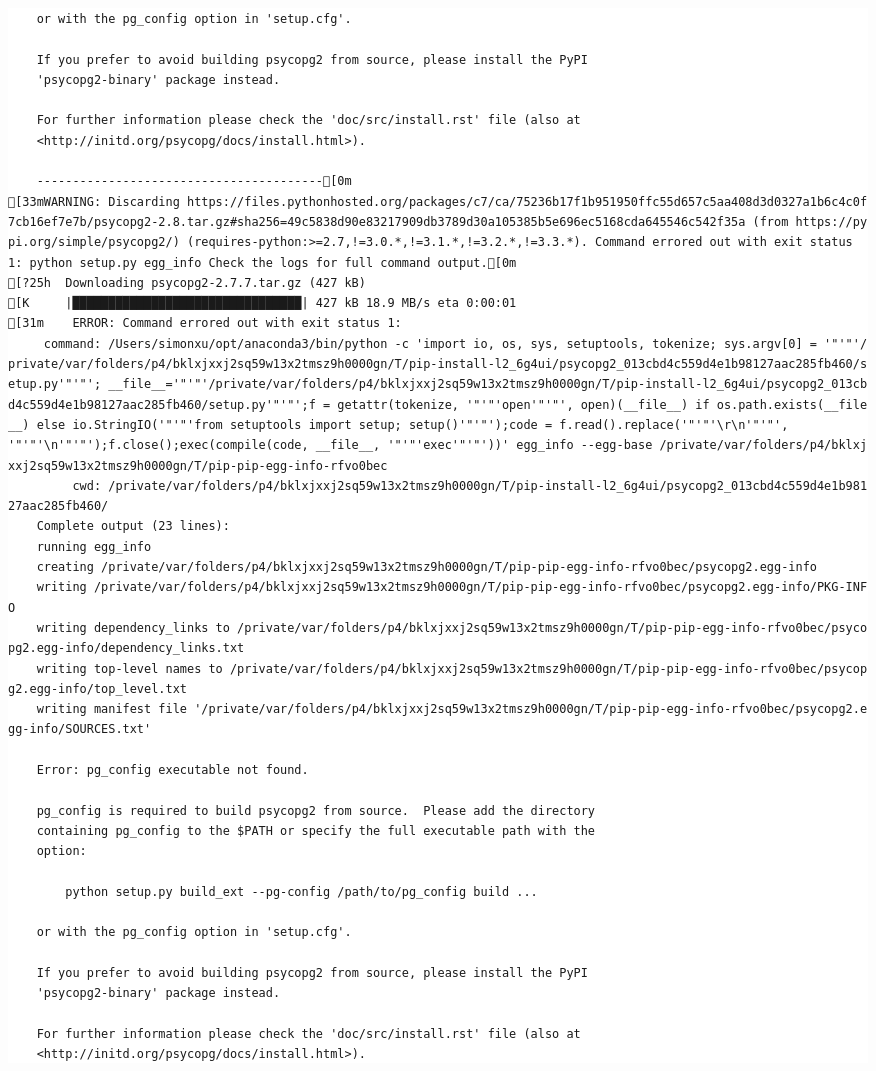         or with the pg_config option in 'setup.cfg'.
        
        If you prefer to avoid building psycopg2 from source, please install the PyPI
        'psycopg2-binary' package instead.
        
        For further information please check the 'doc/src/install.rst' file (also at
        <http://initd.org/psycopg/docs/install.html>).
        
        ----------------------------------------[0m
    [33mWARNING: Discarding https://files.pythonhosted.org/packages/c7/ca/75236b17f1b951950ffc55d657c5aa408d3d0327a1b6c4c0f7cb16ef7e7b/psycopg2-2.8.tar.gz#sha256=49c5838d90e83217909db3789d30a105385b5e696ec5168cda645546c542f35a (from https://pypi.org/simple/psycopg2/) (requires-python:>=2.7,!=3.0.*,!=3.1.*,!=3.2.*,!=3.3.*). Command errored out with exit status 1: python setup.py egg_info Check the logs for full command output.[0m
    [?25h  Downloading psycopg2-2.7.7.tar.gz (427 kB)
    [K     |████████████████████████████████| 427 kB 18.9 MB/s eta 0:00:01
    [31m    ERROR: Command errored out with exit status 1:
         command: /Users/simonxu/opt/anaconda3/bin/python -c 'import io, os, sys, setuptools, tokenize; sys.argv[0] = '"'"'/private/var/folders/p4/bklxjxxj2sq59w13x2tmsz9h0000gn/T/pip-install-l2_6g4ui/psycopg2_013cbd4c559d4e1b98127aac285fb460/setup.py'"'"'; __file__='"'"'/private/var/folders/p4/bklxjxxj2sq59w13x2tmsz9h0000gn/T/pip-install-l2_6g4ui/psycopg2_013cbd4c559d4e1b98127aac285fb460/setup.py'"'"';f = getattr(tokenize, '"'"'open'"'"', open)(__file__) if os.path.exists(__file__) else io.StringIO('"'"'from setuptools import setup; setup()'"'"');code = f.read().replace('"'"'\r\n'"'"', '"'"'\n'"'"');f.close();exec(compile(code, __file__, '"'"'exec'"'"'))' egg_info --egg-base /private/var/folders/p4/bklxjxxj2sq59w13x2tmsz9h0000gn/T/pip-pip-egg-info-rfvo0bec
             cwd: /private/var/folders/p4/bklxjxxj2sq59w13x2tmsz9h0000gn/T/pip-install-l2_6g4ui/psycopg2_013cbd4c559d4e1b98127aac285fb460/
        Complete output (23 lines):
        running egg_info
        creating /private/var/folders/p4/bklxjxxj2sq59w13x2tmsz9h0000gn/T/pip-pip-egg-info-rfvo0bec/psycopg2.egg-info
        writing /private/var/folders/p4/bklxjxxj2sq59w13x2tmsz9h0000gn/T/pip-pip-egg-info-rfvo0bec/psycopg2.egg-info/PKG-INFO
        writing dependency_links to /private/var/folders/p4/bklxjxxj2sq59w13x2tmsz9h0000gn/T/pip-pip-egg-info-rfvo0bec/psycopg2.egg-info/dependency_links.txt
        writing top-level names to /private/var/folders/p4/bklxjxxj2sq59w13x2tmsz9h0000gn/T/pip-pip-egg-info-rfvo0bec/psycopg2.egg-info/top_level.txt
        writing manifest file '/private/var/folders/p4/bklxjxxj2sq59w13x2tmsz9h0000gn/T/pip-pip-egg-info-rfvo0bec/psycopg2.egg-info/SOURCES.txt'
        
        Error: pg_config executable not found.
        
        pg_config is required to build psycopg2 from source.  Please add the directory
        containing pg_config to the $PATH or specify the full executable path with the
        option:
        
            python setup.py build_ext --pg-config /path/to/pg_config build ...
        
        or with the pg_config option in 'setup.cfg'.
        
        If you prefer to avoid building psycopg2 from source, please install the PyPI
        'psycopg2-binary' package instead.
        
        For further information please check the 'doc/src/install.rst' file (also at
        <http://initd.org/psycopg/docs/install.html>).
        
